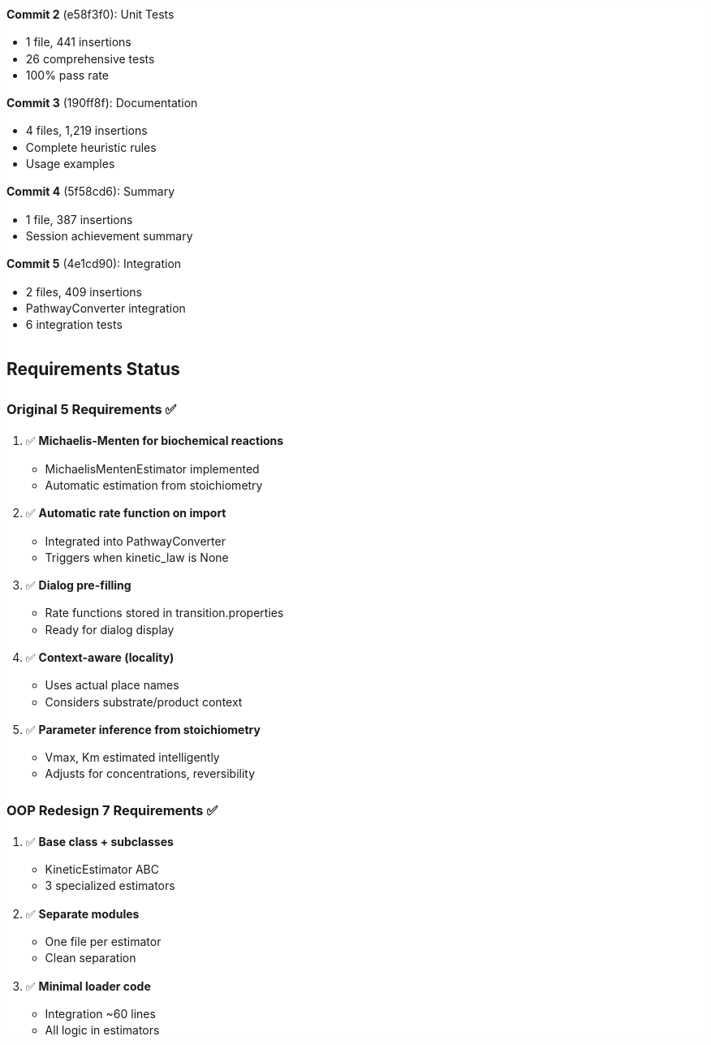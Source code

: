 **Commit 2** (e58f3f0): Unit Tests
- 1 file, 441 insertions
- 26 comprehensive tests
- 100% pass rate

**Commit 3** (190ff8f): Documentation
- 4 files, 1,219 insertions
- Complete heuristic rules
- Usage examples

**Commit 4** (5f58cd6): Summary
- 1 file, 387 insertions
- Session achievement summary

**Commit 5** (4e1cd90): Integration
- 2 files, 409 insertions
- PathwayConverter integration
- 6 integration tests

## Requirements Status

### Original 5 Requirements ✅

1. ✅ **Michaelis-Menten for biochemical reactions**
   - MichaelisMentenEstimator implemented
   - Automatic estimation from stoichiometry

2. ✅ **Automatic rate function on import**
   - Integrated into PathwayConverter
   - Triggers when kinetic_law is None

3. ✅ **Dialog pre-filling**
   - Rate functions stored in transition.properties
   - Ready for dialog display

4. ✅ **Context-aware (locality)**
   - Uses actual place names
   - Considers substrate/product context

5. ✅ **Parameter inference from stoichiometry**
   - Vmax, Km estimated intelligently
   - Adjusts for concentrations, reversibility

### OOP Redesign 7 Requirements ✅

1. ✅ **Base class + subclasses**
   - KineticEstimator ABC
   - 3 specialized estimators

2. ✅ **Separate modules**
   - One file per estimator
   - Clean separation

3. ✅ **Minimal loader code**
   - Integration ~60 lines
   - All logic in estimators
